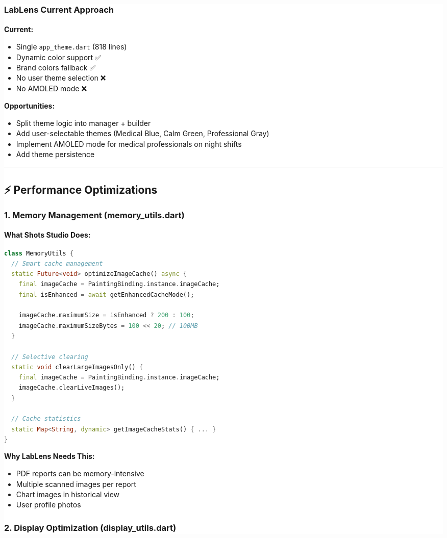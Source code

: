 ### LabLens Current Approach

**Current:**
- Single `app_theme.dart` (818 lines)
- Dynamic color support ✅
- Brand colors fallback ✅
- No user theme selection ❌
- No AMOLED mode ❌

**Opportunities:**
- Split theme logic into manager + builder
- Add user-selectable themes (Medical Blue, Calm Green, Professional Gray)
- Implement AMOLED mode for medical professionals on night shifts
- Add theme persistence

---

## ⚡ Performance Optimizations

### 1. Memory Management (memory_utils.dart)

**What Shots Studio Does:**
```dart
class MemoryUtils {
  // Smart cache management
  static Future<void> optimizeImageCache() async {
    final imageCache = PaintingBinding.instance.imageCache;
    final isEnhanced = await getEnhancedCacheMode();
    
    imageCache.maximumSize = isEnhanced ? 200 : 100;
    imageCache.maximumSizeBytes = 100 << 20; // 100MB
  }
  
  // Selective clearing
  static void clearLargeImagesOnly() {
    final imageCache = PaintingBinding.instance.imageCache;
    imageCache.clearLiveImages();
  }
  
  // Cache statistics
  static Map<String, dynamic> getImageCacheStats() { ... }
}
```

**Why LabLens Needs This:**
- PDF reports can be memory-intensive
- Multiple scanned images per report
- Chart images in historical view
- User profile photos

### 2. Display Optimization (display_utils.dart)
